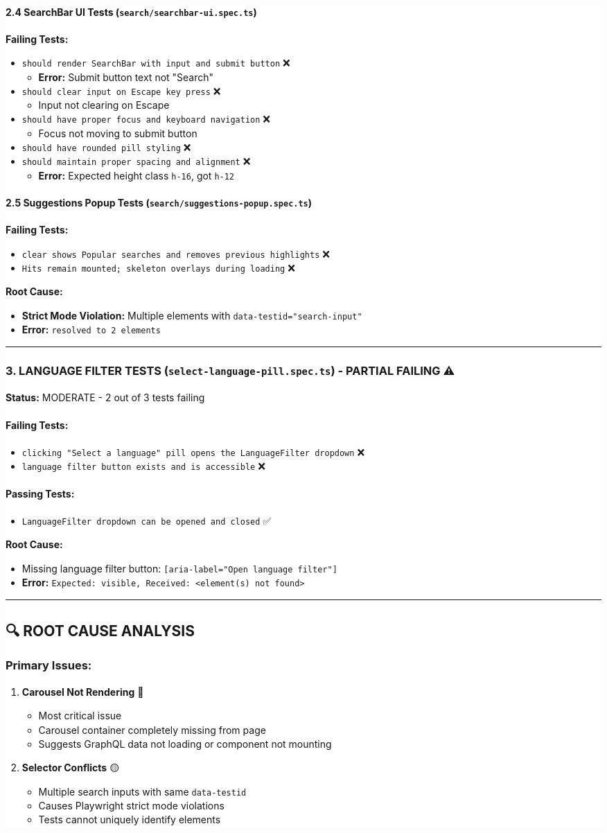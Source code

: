 #### 2.4 SearchBar UI Tests (`search/searchbar-ui.spec.ts`)
**Failing Tests:**
- `should render SearchBar with input and submit button` ❌
  - **Error:** Submit button text not "Search"
- `should clear input on Escape key press` ❌
  - Input not clearing on Escape
- `should have proper focus and keyboard navigation` ❌
  - Focus not moving to submit button
- `should have rounded pill styling` ❌
- `should maintain proper spacing and alignment` ❌
  - **Error:** Expected height class `h-16`, got `h-12`

#### 2.5 Suggestions Popup Tests (`search/suggestions-popup.spec.ts`)
**Failing Tests:**
- `clear shows Popular searches and removes previous highlights` ❌
- `Hits remain mounted; skeleton overlays during loading` ❌

**Root Cause:**
- **Strict Mode Violation:** Multiple elements with `data-testid="search-input"`
- **Error:** `resolved to 2 elements`

---

### 3. LANGUAGE FILTER TESTS (`select-language-pill.spec.ts`) - PARTIAL FAILING ⚠️

**Status:** MODERATE - 2 out of 3 tests failing

#### Failing Tests:
- `clicking "Select a language" pill opens the LanguageFilter dropdown` ❌
- `language filter button exists and is accessible` ❌

#### Passing Tests:
- `LanguageFilter dropdown can be opened and closed` ✅

**Root Cause:**
- Missing language filter button: `[aria-label="Open language filter"]`
- **Error:** `Expected: visible, Received: <element(s) not found>`

---

## 🔍 ROOT CAUSE ANALYSIS

### Primary Issues:

1. **Carousel Not Rendering** 🔴
   - Most critical issue
   - Carousel container completely missing from page
   - Suggests GraphQL data not loading or component not mounting

2. **Selector Conflicts** 🟡
   - Multiple search inputs with same `data-testid`
   - Causes Playwright strict mode violations
   - Tests cannot uniquely identify elements
